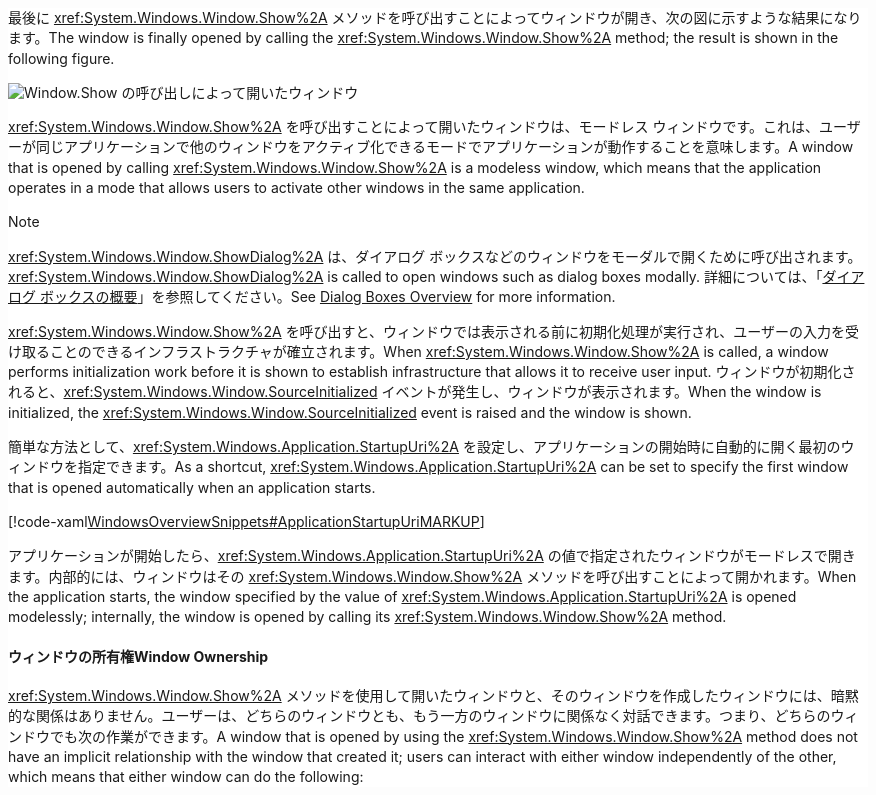  <span data-ttu-id="de889-158">最後に <xref:System.Windows.Window.Show%2A> メソッドを呼び出すことによってウィンドウが開き、次の図に示すような結果になります。</span><span class="sxs-lookup"><span data-stu-id="de889-158">The window is finally opened by calling the <xref:System.Windows.Window.Show%2A> method; the result is shown in the following figure.</span></span>  
  
 ![Window.Show の呼び出しによって開いたウィンドウ](./media/wpf-windows-overview//window-opened-show-method.png)  
  
 <span data-ttu-id="de889-160"><xref:System.Windows.Window.Show%2A> を呼び出すことによって開いたウィンドウは、モードレス ウィンドウです。これは、ユーザーが同じアプリケーションで他のウィンドウをアクティブ化できるモードでアプリケーションが動作することを意味します。</span><span class="sxs-lookup"><span data-stu-id="de889-160">A window that is opened by calling <xref:System.Windows.Window.Show%2A> is a modeless window, which means that the application operates in a mode that allows users to activate other windows in the same application.</span></span>  
  
> [!NOTE]
> <span data-ttu-id="de889-161"><xref:System.Windows.Window.ShowDialog%2A> は、ダイアログ ボックスなどのウィンドウをモーダルで開くために呼び出されます。</span><span class="sxs-lookup"><span data-stu-id="de889-161"><xref:System.Windows.Window.ShowDialog%2A> is called to open windows such as dialog boxes modally.</span></span> <span data-ttu-id="de889-162">詳細については、「[ダイアログ ボックスの概要](dialog-boxes-overview.md)」を参照してください。</span><span class="sxs-lookup"><span data-stu-id="de889-162">See [Dialog Boxes Overview](dialog-boxes-overview.md) for more information.</span></span>  
  
 <span data-ttu-id="de889-163"><xref:System.Windows.Window.Show%2A> を呼び出すと、ウィンドウでは表示される前に初期化処理が実行され、ユーザーの入力を受け取ることのできるインフラストラクチャが確立されます。</span><span class="sxs-lookup"><span data-stu-id="de889-163">When <xref:System.Windows.Window.Show%2A> is called, a window performs initialization work before it is shown to establish infrastructure that allows it to receive user input.</span></span> <span data-ttu-id="de889-164">ウィンドウが初期化されると、<xref:System.Windows.Window.SourceInitialized> イベントが発生し、ウィンドウが表示されます。</span><span class="sxs-lookup"><span data-stu-id="de889-164">When the window is initialized, the <xref:System.Windows.Window.SourceInitialized> event is raised and the window is shown.</span></span>  
  
 <span data-ttu-id="de889-165">簡単な方法として、<xref:System.Windows.Application.StartupUri%2A> を設定し、アプリケーションの開始時に自動的に開く最初のウィンドウを指定できます。</span><span class="sxs-lookup"><span data-stu-id="de889-165">As a shortcut, <xref:System.Windows.Application.StartupUri%2A> can be set to specify the first window that is opened automatically when an application starts.</span></span>  
  
 [!code-xaml[WindowsOverviewSnippets#ApplicationStartupUriMARKUP](~/samples/snippets/csharp/VS_Snippets_Wpf/WindowsOverviewSnippets/CSharp/App.xaml#applicationstartupurimarkup)]  
  
 <span data-ttu-id="de889-166">アプリケーションが開始したら、<xref:System.Windows.Application.StartupUri%2A> の値で指定されたウィンドウがモードレスで開きます。内部的には、ウィンドウはその <xref:System.Windows.Window.Show%2A> メソッドを呼び出すことによって開かれます。</span><span class="sxs-lookup"><span data-stu-id="de889-166">When the application starts, the window specified by the value of <xref:System.Windows.Application.StartupUri%2A> is opened modelessly; internally, the window is opened by calling its <xref:System.Windows.Window.Show%2A> method.</span></span>  
  
<a name="Ownership"></a>
#### <a name="window-ownership"></a><span data-ttu-id="de889-167">ウィンドウの所有権</span><span class="sxs-lookup"><span data-stu-id="de889-167">Window Ownership</span></span>  
 <span data-ttu-id="de889-168"><xref:System.Windows.Window.Show%2A> メソッドを使用して開いたウィンドウと、そのウィンドウを作成したウィンドウには、暗黙的な関係はありません。ユーザーは、どちらのウィンドウとも、もう一方のウィンドウに関係なく対話できます。つまり、どちらのウィンドウでも次の作業ができます。</span><span class="sxs-lookup"><span data-stu-id="de889-168">A window that is opened by using the <xref:System.Windows.Window.Show%2A> method does not have an implicit relationship with the window that created it; users can interact with either window independently of the other, which means that either window can do the following:</span></span>  
  